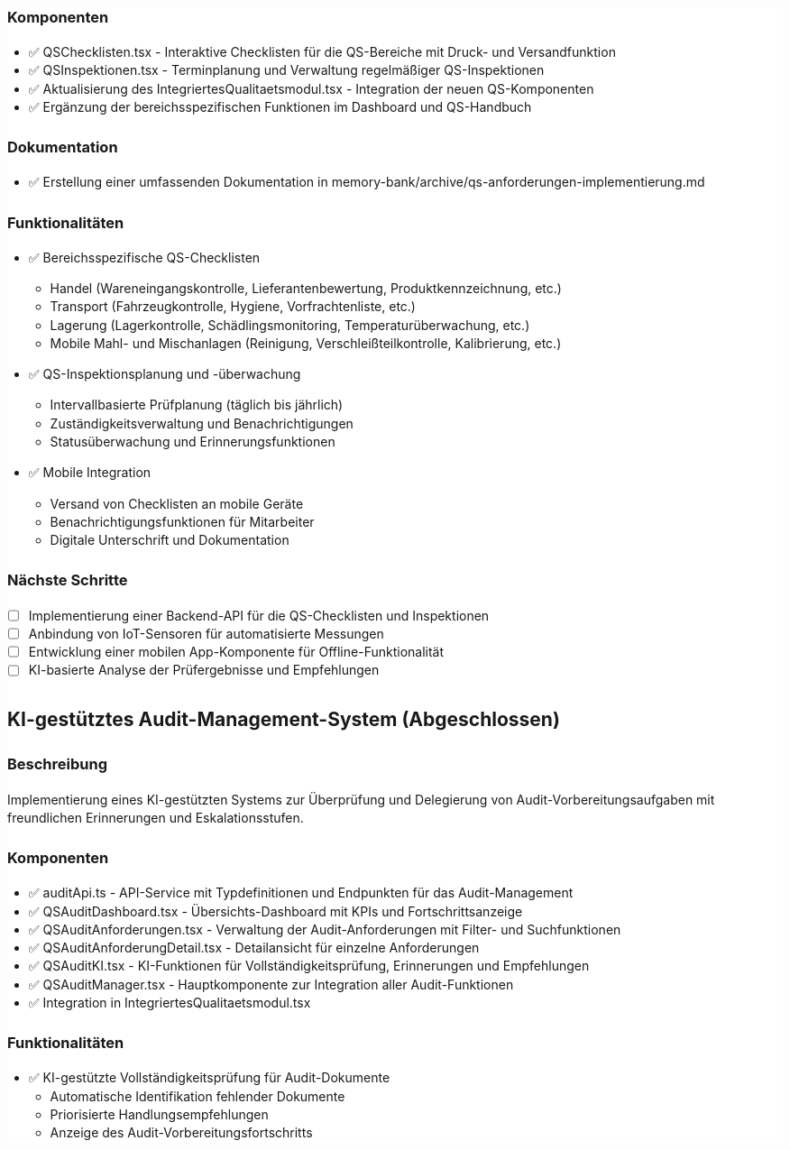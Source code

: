 ### Komponenten
- ✅ QSChecklisten.tsx - Interaktive Checklisten für die QS-Bereiche mit Druck- und Versandfunktion
- ✅ QSInspektionen.tsx - Terminplanung und Verwaltung regelmäßiger QS-Inspektionen
- ✅ Aktualisierung des IntegriertesQualitaetsmodul.tsx - Integration der neuen QS-Komponenten
- ✅ Ergänzung der bereichsspezifischen Funktionen im Dashboard und QS-Handbuch

### Dokumentation
- ✅ Erstellung einer umfassenden Dokumentation in memory-bank/archive/qs-anforderungen-implementierung.md

### Funktionalitäten
- ✅ Bereichsspezifische QS-Checklisten
  - Handel (Wareneingangskontrolle, Lieferantenbewertung, Produktkennzeichnung, etc.)
  - Transport (Fahrzeugkontrolle, Hygiene, Vorfrachtenliste, etc.)
  - Lagerung (Lagerkontrolle, Schädlingsmonitoring, Temperaturüberwachung, etc.)
  - Mobile Mahl- und Mischanlagen (Reinigung, Verschleißteilkontrolle, Kalibrierung, etc.)

- ✅ QS-Inspektionsplanung und -überwachung
  - Intervallbasierte Prüfplanung (täglich bis jährlich)
  - Zuständigkeitsverwaltung und Benachrichtigungen
  - Statusüberwachung und Erinnerungsfunktionen

- ✅ Mobile Integration
  - Versand von Checklisten an mobile Geräte
  - Benachrichtigungsfunktionen für Mitarbeiter
  - Digitale Unterschrift und Dokumentation

### Nächste Schritte
- [ ] Implementierung einer Backend-API für die QS-Checklisten und Inspektionen
- [ ] Anbindung von IoT-Sensoren für automatisierte Messungen
- [ ] Entwicklung einer mobilen App-Komponente für Offline-Funktionalität
- [ ] KI-basierte Analyse der Prüfergebnisse und Empfehlungen

## KI-gestütztes Audit-Management-System (Abgeschlossen)

### Beschreibung
Implementierung eines KI-gestützten Systems zur Überprüfung und Delegierung von Audit-Vorbereitungsaufgaben mit freundlichen Erinnerungen und Eskalationsstufen.

### Komponenten
- ✅ auditApi.ts - API-Service mit Typdefinitionen und Endpunkten für das Audit-Management
- ✅ QSAuditDashboard.tsx - Übersichts-Dashboard mit KPIs und Fortschrittsanzeige
- ✅ QSAuditAnforderungen.tsx - Verwaltung der Audit-Anforderungen mit Filter- und Suchfunktionen
- ✅ QSAuditAnforderungDetail.tsx - Detailansicht für einzelne Anforderungen
- ✅ QSAuditKI.tsx - KI-Funktionen für Vollständigkeitsprüfung, Erinnerungen und Empfehlungen
- ✅ QSAuditManager.tsx - Hauptkomponente zur Integration aller Audit-Funktionen
- ✅ Integration in IntegriertesQualitaetsmodul.tsx

### Funktionalitäten
- ✅ KI-gestützte Vollständigkeitsprüfung für Audit-Dokumente
  - Automatische Identifikation fehlender Dokumente
  - Priorisierte Handlungsempfehlungen
  - Anzeige des Audit-Vorbereitungsfortschritts
  